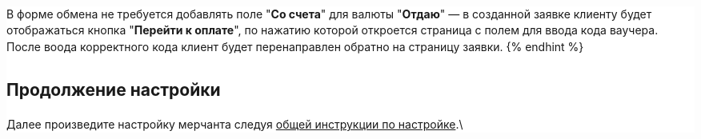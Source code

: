 В форме обмена не требуется добавлять поле "**Со счета**" для валюты "**Отдаю**" — в созданной заявке клиенту будет отображаться кнопка "**Перейти к оплате**", по нажатию которой откроется страница с полем для ввода кода ваучера. После воода корректного кода клиент будет перенаправлен обратно на страницу заявки.
{% endhint %}

## Продолжение настройки

Далее произведите настройку мерчанта следуя [общей инструкции по настройке](https://premium.gitbook.io/rukovodstvo-polzovatelya/osnovnye-nastroiki/merchanty-i-avtovyplaty/merchanty/obshie-nastroiki-merchantov).\
